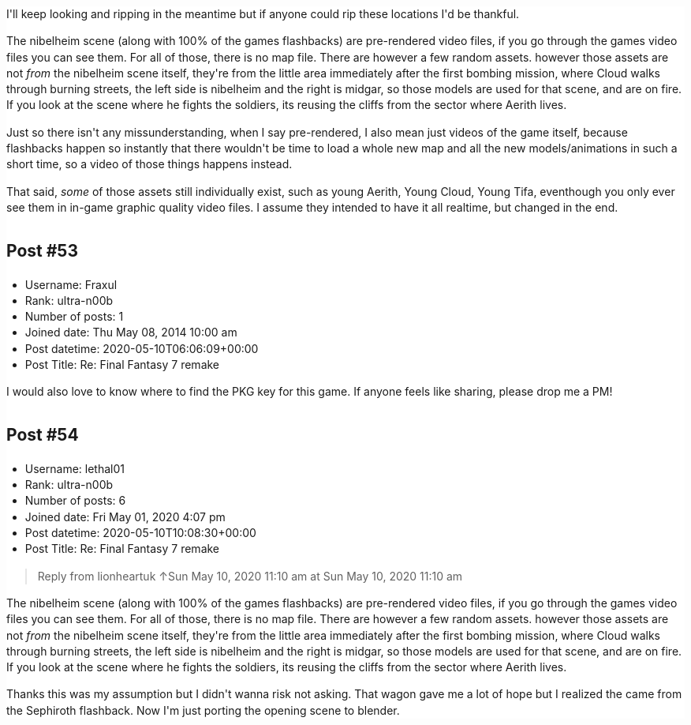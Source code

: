 I'll keep looking and ripping in the meantime but if anyone could rip these locations I'd be thankful.

The nibelheim scene (along with 100% of the games flashbacks) are pre-rendered video files, if you go through the games video files you can see them.
For all of those, there is no map file.
There are however a few random assets. however those assets are not *from* the nibelheim scene itself, they're from the little area immediately after the first bombing mission, where Cloud walks through burning streets, the left side is nibelheim and the right is midgar, so those models are used for that scene, and are on fire. If you look at the scene where he fights the soldiers, its reusing the cliffs from the sector where Aerith lives.

Just so there isn't any missunderstanding, when I say pre-rendered, I also mean just videos of the game itself, because flashbacks happen so instantly that there wouldn't be time to load a whole new map and all the new models/animations in such a short time, so a video of those things happens instead.

That said, *some* of those assets still individually exist, such as young Aerith, Young Cloud, Young Tifa, eventhough you only ever see them in in-game graphic quality video files. I assume they intended to have it all realtime, but changed in the end.
## Post #53
- Username: Fraxul
- Rank: ultra-n00b
- Number of posts: 1
- Joined date: Thu May 08, 2014 10:00 am
- Post datetime: 2020-05-10T06:06:09+00:00
- Post Title: Re: Final Fantasy 7 remake

I would also love to know where to find the PKG key for this game. If anyone feels like sharing, please drop me a PM!
## Post #54
- Username: lethal01
- Rank: ultra-n00b
- Number of posts: 6
- Joined date: Fri May 01, 2020 4:07 pm
- Post datetime: 2020-05-10T10:08:30+00:00
- Post Title: Re: Final Fantasy 7 remake

> Reply from lionheartuk ↑Sun May 10, 2020 11:10 am at Sun May 10, 2020 11:10 am
>
> 

The nibelheim scene (along with 100% of the games flashbacks) are pre-rendered video files, if you go through the games video files you can see them.
For all of those, there is no map file.
There are however a few random assets. however those assets are not *from* the nibelheim scene itself, they're from the little area immediately after the first bombing mission, where Cloud walks through burning streets, the left side is nibelheim and the right is midgar, so those models are used for that scene, and are on fire. If you look at the scene where he fights the soldiers, its reusing the cliffs from the sector where Aerith lives.

Thanks this was my assumption but I didn't wanna risk not asking. That wagon gave me a lot of hope but I realized the came from the Sephiroth flashback. Now I'm just porting the opening scene to blender.
